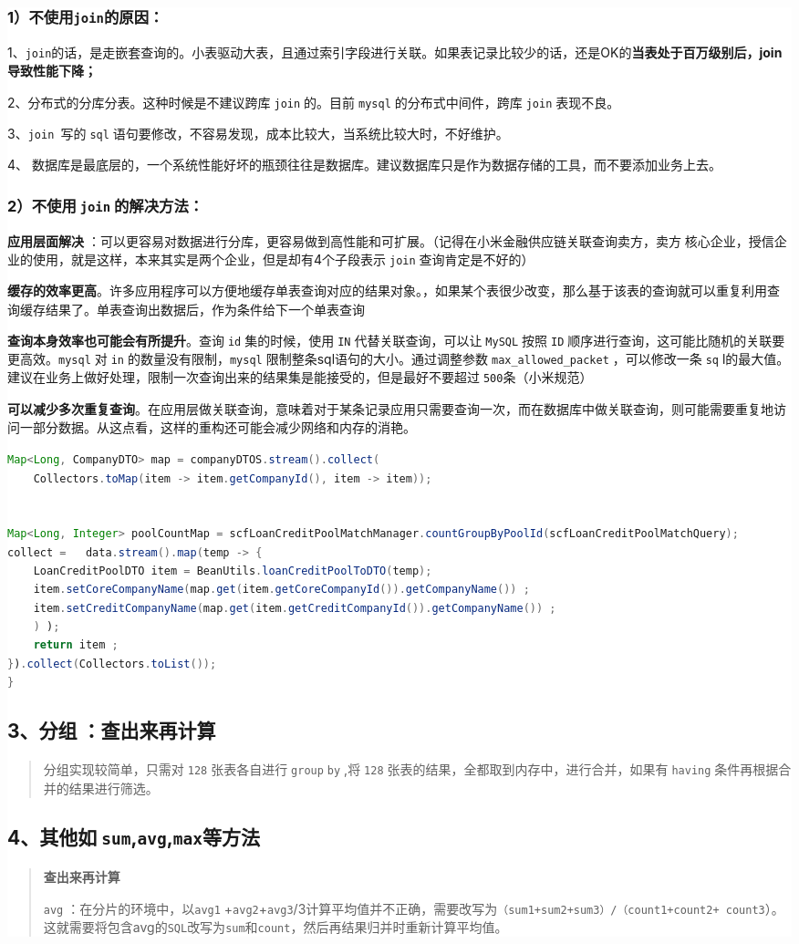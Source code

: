 
### 1）**不使用`join`的原因：** 

1、`join`的话，是走嵌套查询的。小表驱动大表，且通过索引字段进行关联。如果表记录比较少的话，还是OK的**当表处于百万级别后，join导致性能下降；**     

2、分布式的分库分表。这种时候是不建议跨库 `join` 的。目前 `mysql` 的分布式中间件，跨库 `join` 表现不良。      

3、`join `写的 `sql` 语句要修改，不容易发现，成本比较大，当系统比较大时，不好维护。    

4、 数据库是最底层的，一个系统性能好坏的瓶颈往往是数据库。建议数据库只是作为数据存储的工具，而不要添加业务上去。



### 2）不使用 `join` 的解决方法：

**应用层面解决** ：可以更容易对数据进行分库，更容易做到高性能和可扩展。（记得在小米金融供应链关联查询卖方，卖方 核心企业，授信企业的使用，就是这样，本来其实是两个企业，但是却有4个子段表示 `join` 查询肯定是不好的）     

**缓存的效率更高**。许多应用程序可以方便地缓存单表查询对应的结果对象。，如果某个表很少改变，那么基于该表的查询就可以重复利用查询缓存结果了。单表查询出数据后，作为条件给下一个单表查询    

**查询本身效率也可能会有所提升**。查询 `id` 集的时候，使用 `IN` 代替关联查询，可以让 `MySQL` 按照 `ID` 顺序进行查询，这可能比随机的关联要更高效。`mysql` 对 `in` 的数量没有限制，`mysql` 限制整条sql语句的大小。通过调整参数 `max_allowed_packet` ，可以修改一条 `sq` l的最大值。建议在业务上做好处理，限制一次查询出来的结果集是能接受的，但是最好不要超过 `500`条（小米规范）       

**可以减少多次重复查询**。在应用层做关联查询，意味着对于某条记录应用只需要查询一次，而在数据库中做关联查询，则可能需要重复地访问一部分数据。从这点看，这样的重构还可能会减少网络和内存的消艳。  

```java
Map<Long, CompanyDTO> map = companyDTOS.stream().collect(
    Collectors.toMap(item -> item.getCompanyId(), item -> item));


Map<Long, Integer> poolCountMap = scfLoanCreditPoolMatchManager.countGroupByPoolId(scfLoanCreditPoolMatchQuery);
collect =   data.stream().map(temp -> {
    LoanCreditPoolDTO item = BeanUtils.loanCreditPoolToDTO(temp);
    item.setCoreCompanyName(map.get(item.getCoreCompanyId()).getCompanyName()) ;
    item.setCreditCompanyName(map.get(item.getCreditCompanyId()).getCompanyName()) ;
    ) );
    return item ;
}).collect(Collectors.toList());
}

```





## 3、分组 ：查出来再计算

> 分组实现较简单，只需对 `128` 张表各自进行 `group` `by` ,将 `128` 张表的结果，全都取到内存中，进行合并，如果有 `having` 条件再根据合并的结果进行筛选。



## 4、其他如 `sum`,`avg`,`max`等方法

> **查出来再计算**
>
>  `avg` ：在分片的环境中，以`avg1` +`avg2`+`avg3`/3计算平均值并不正确，需要改写为`（sum1+sum2+sum3）/（count1+count2+ count3`）。这就需要将包含avg的`SQL`改写为`sum`和`count`，然后再结果归并时重新计算平均值。

